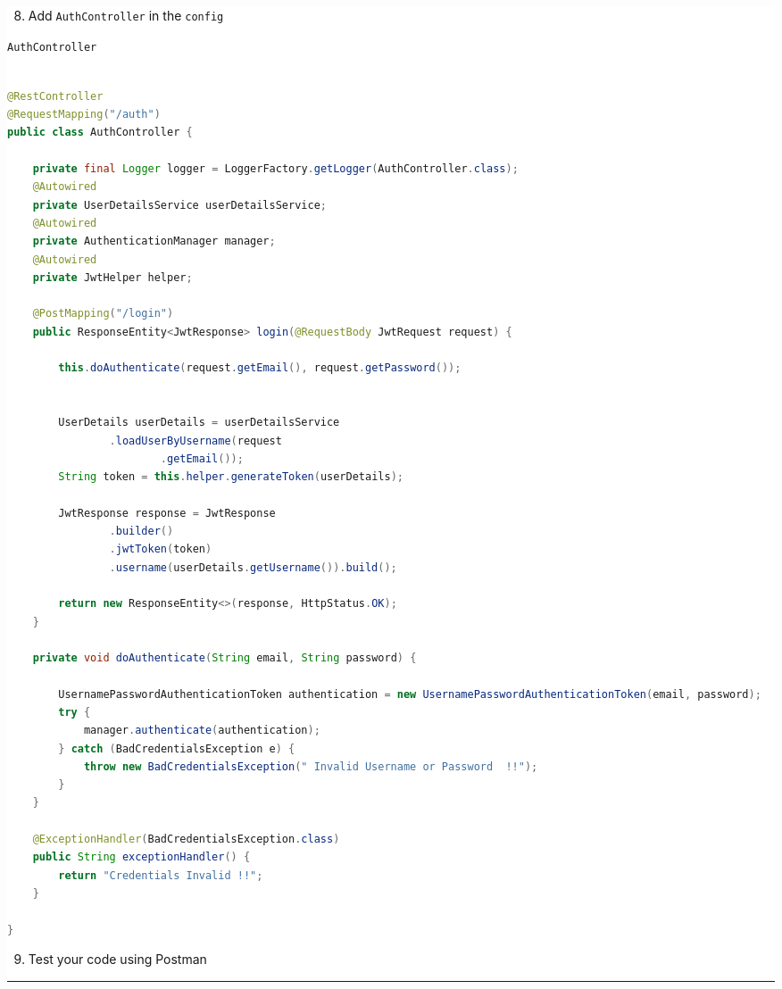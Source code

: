 8. Add `AuthController` in the `config`

`AuthController`
```java
  
@RestController  
@RequestMapping("/auth")  
public class AuthController {  
  
    private final Logger logger = LoggerFactory.getLogger(AuthController.class);  
    @Autowired  
    private UserDetailsService userDetailsService;  
    @Autowired  
    private AuthenticationManager manager;  
    @Autowired  
    private JwtHelper helper;  
  
    @PostMapping("/login")  
    public ResponseEntity<JwtResponse> login(@RequestBody JwtRequest request) {  
  
        this.doAuthenticate(request.getEmail(), request.getPassword());  
  
  
        UserDetails userDetails = userDetailsService
				.loadUserByUsername(request
						.getEmail());  
        String token = this.helper.generateToken(userDetails);  
  
        JwtResponse response = JwtResponse
		        .builder()  
                .jwtToken(token)  
                .username(userDetails.getUsername()).build();  
                
        return new ResponseEntity<>(response, HttpStatus.OK);  
    }  
  
    private void doAuthenticate(String email, String password) {  
  
        UsernamePasswordAuthenticationToken authentication = new UsernamePasswordAuthenticationToken(email, password);  
        try {  
            manager.authenticate(authentication);  
        } catch (BadCredentialsException e) {  
            throw new BadCredentialsException(" Invalid Username or Password  !!");  
        }  
    }  
  
    @ExceptionHandler(BadCredentialsException.class)  
    public String exceptionHandler() {  
        return "Credentials Invalid !!";  
    }  
  
}
```

9. Test your code using Postman 




---
